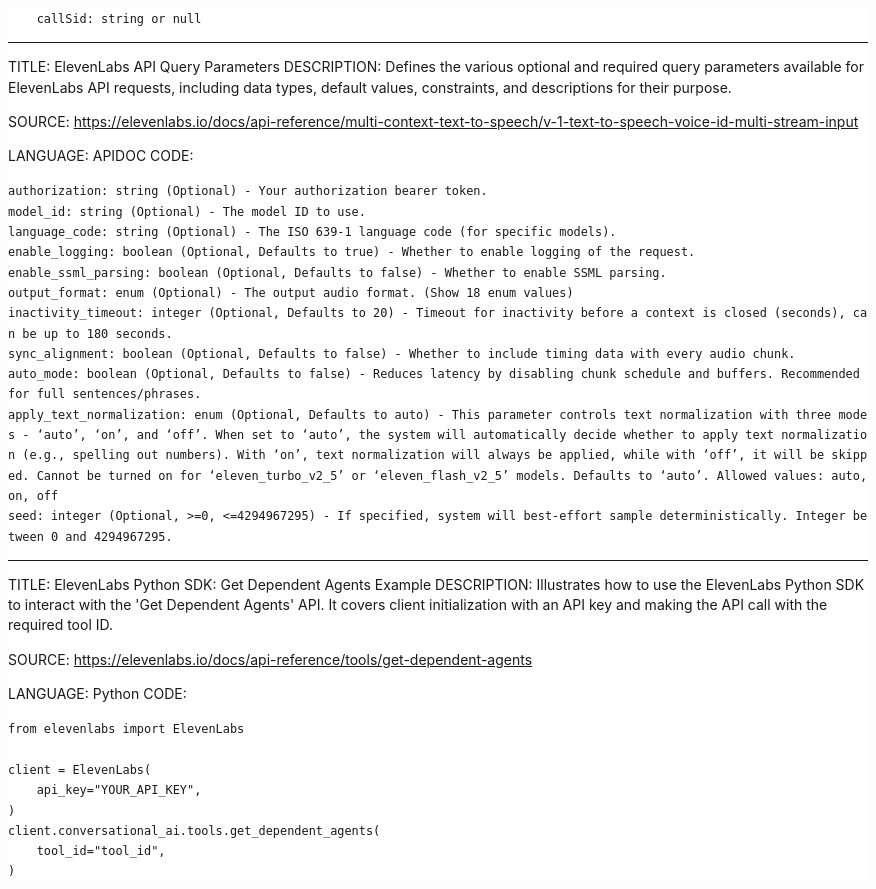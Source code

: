 ```
    callSid: string or null
```

----------------------------------------

TITLE: ElevenLabs API Query Parameters
DESCRIPTION: Defines the various optional and required query parameters available for ElevenLabs API requests, including data types, default values, constraints, and descriptions for their purpose.

SOURCE: https://elevenlabs.io/docs/api-reference/multi-context-text-to-speech/v-1-text-to-speech-voice-id-multi-stream-input

LANGUAGE: APIDOC
CODE:
```
authorization: string (Optional) - Your authorization bearer token.
model_id: string (Optional) - The model ID to use.
language_code: string (Optional) - The ISO 639-1 language code (for specific models).
enable_logging: boolean (Optional, Defaults to true) - Whether to enable logging of the request.
enable_ssml_parsing: boolean (Optional, Defaults to false) - Whether to enable SSML parsing.
output_format: enum (Optional) - The output audio format. (Show 18 enum values)
inactivity_timeout: integer (Optional, Defaults to 20) - Timeout for inactivity before a context is closed (seconds), can be up to 180 seconds.
sync_alignment: boolean (Optional, Defaults to false) - Whether to include timing data with every audio chunk.
auto_mode: boolean (Optional, Defaults to false) - Reduces latency by disabling chunk schedule and buffers. Recommended for full sentences/phrases.
apply_text_normalization: enum (Optional, Defaults to auto) - This parameter controls text normalization with three modes - ‘auto’, ‘on’, and ‘off’. When set to ‘auto’, the system will automatically decide whether to apply text normalization (e.g., spelling out numbers). With ‘on’, text normalization will always be applied, while with ‘off’, it will be skipped. Cannot be turned on for ‘eleven_turbo_v2_5’ or ‘eleven_flash_v2_5’ models. Defaults to ‘auto’. Allowed values: auto, on, off
seed: integer (Optional, >=0, <=4294967295) - If specified, system will best-effort sample deterministically. Integer between 0 and 4294967295.
```

----------------------------------------

TITLE: ElevenLabs Python SDK: Get Dependent Agents Example
DESCRIPTION: Illustrates how to use the ElevenLabs Python SDK to interact with the 'Get Dependent Agents' API. It covers client initialization with an API key and making the API call with the required tool ID.

SOURCE: https://elevenlabs.io/docs/api-reference/tools/get-dependent-agents

LANGUAGE: Python
CODE:
```
from elevenlabs import ElevenLabs

client = ElevenLabs(
    api_key="YOUR_API_KEY",
)
client.conversational_ai.tools.get_dependent_agents(
    tool_id="tool_id",
)
```
